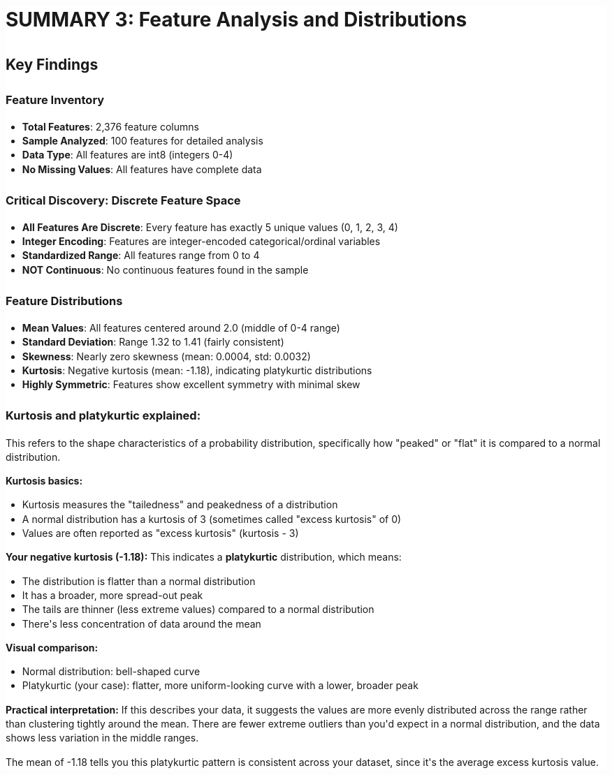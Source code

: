 # SUMMARY 3: Feature Analysis and Distributions

## Key Findings

### Feature Inventory
- **Total Features**: 2,376 feature columns
- **Sample Analyzed**: 100 features for detailed analysis
- **Data Type**: All features are int8 (integers 0-4)
- **No Missing Values**: All features have complete data

### Critical Discovery: Discrete Feature Space
- **All Features Are Discrete**: Every feature has exactly 5 unique values (0, 1, 2, 3, 4)
- **Integer Encoding**: Features are integer-encoded categorical/ordinal variables
- **Standardized Range**: All features range from 0 to 4
- **NOT Continuous**: No continuous features found in the sample

### Feature Distributions
- **Mean Values**: All features centered around 2.0 (middle of 0-4 range)
- **Standard Deviation**: Range 1.32 to 1.41 (fairly consistent)
- **Skewness**: Nearly zero skewness (mean: 0.0004, std: 0.0032)
- **Kurtosis**: Negative kurtosis (mean: -1.18), indicating platykurtic distributions
- **Highly Symmetric**: Features show excellent symmetry with minimal skew

### Kurtosis and platykurtic explained:
This refers to the shape characteristics of a probability distribution, specifically how "peaked" or "flat" it is compared to a normal distribution.

**Kurtosis basics:**
- Kurtosis measures the "tailedness" and peakedness of a distribution
- A normal distribution has a kurtosis of 3 (sometimes called "excess kurtosis" of 0)
- Values are often reported as "excess kurtosis" (kurtosis - 3)

**Your negative kurtosis (-1.18):**
This indicates a **platykurtic** distribution, which means:
- The distribution is flatter than a normal distribution
- It has a broader, more spread-out peak
- The tails are thinner (less extreme values) compared to a normal distribution
- There's less concentration of data around the mean

**Visual comparison:**
- Normal distribution: bell-shaped curve
- Platykurtic (your case): flatter, more uniform-looking curve with a lower, broader peak

**Practical interpretation:**
If this describes your data, it suggests the values are more evenly distributed across the range rather than clustering tightly around the mean. There are fewer extreme outliers than you'd expect in a normal distribution, and the data shows less variation in the middle ranges.

The mean of -1.18 tells you this platykurtic pattern is consistent across your dataset, since it's the average excess kurtosis value.

